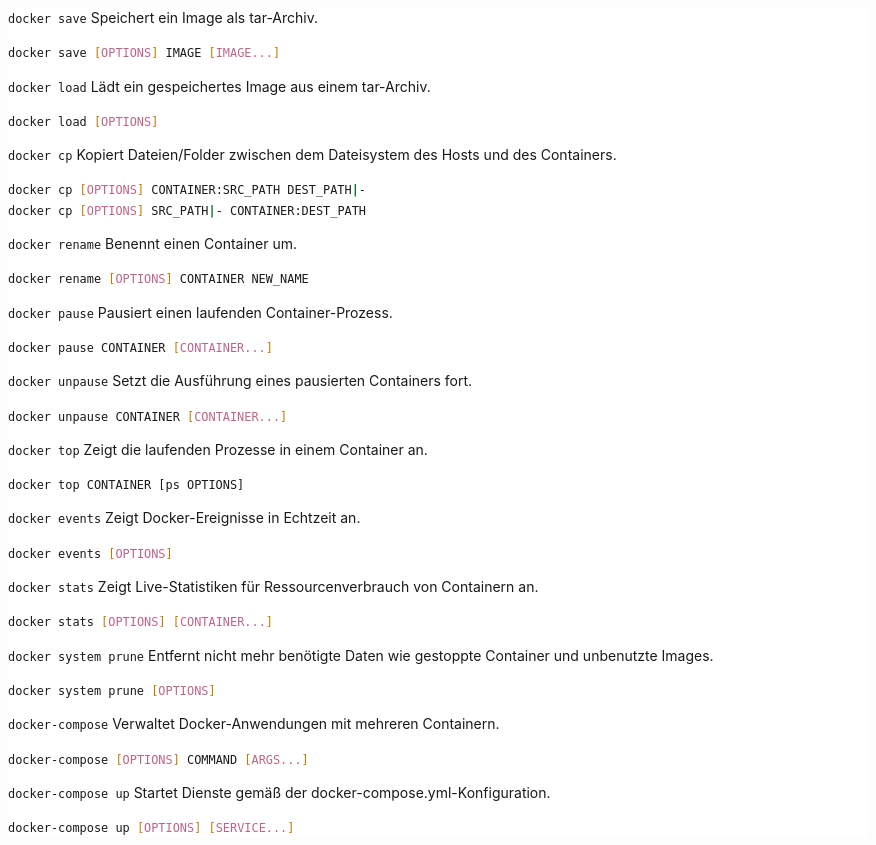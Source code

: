 `docker save` Speichert ein Image als tar-Archiv.
```bash
docker save [OPTIONS] IMAGE [IMAGE...]
```

`docker load` Lädt ein gespeichertes Image aus einem tar-Archiv.
```bash
docker load [OPTIONS]
```

`docker cp` Kopiert Dateien/Folder zwischen dem Dateisystem des Hosts und des Containers.
```bash
docker cp [OPTIONS] CONTAINER:SRC_PATH DEST_PATH|-
docker cp [OPTIONS] SRC_PATH|- CONTAINER:DEST_PATH
```

`docker rename` Benennt einen Container um.
```bash
docker rename [OPTIONS] CONTAINER NEW_NAME
```

`docker pause` Pausiert einen laufenden Container-Prozess.
```bash
docker pause CONTAINER [CONTAINER...]
```

`docker unpause` Setzt die Ausführung eines pausierten Containers fort.
```bash
docker unpause CONTAINER [CONTAINER...]
```

`docker top` Zeigt die laufenden Prozesse in einem Container an.
```bash
docker top CONTAINER [ps OPTIONS]
```

`docker events` Zeigt Docker-Ereignisse in Echtzeit an.
```bash
docker events [OPTIONS]
```

`docker stats` Zeigt Live-Statistiken für Ressourcenverbrauch von Containern an.
```bash
docker stats [OPTIONS] [CONTAINER...]
```

`docker system prune` Entfernt nicht mehr benötigte Daten wie gestoppte Container und unbenutzte Images.
```bash
docker system prune [OPTIONS]
```

`docker-compose` Verwaltet Docker-Anwendungen mit mehreren Containern.
```bash
docker-compose [OPTIONS] COMMAND [ARGS...]
```

`docker-compose up` Startet Dienste gemäß der docker-compose.yml-Konfiguration.
```bash
docker-compose up [OPTIONS] [SERVICE...]
```
